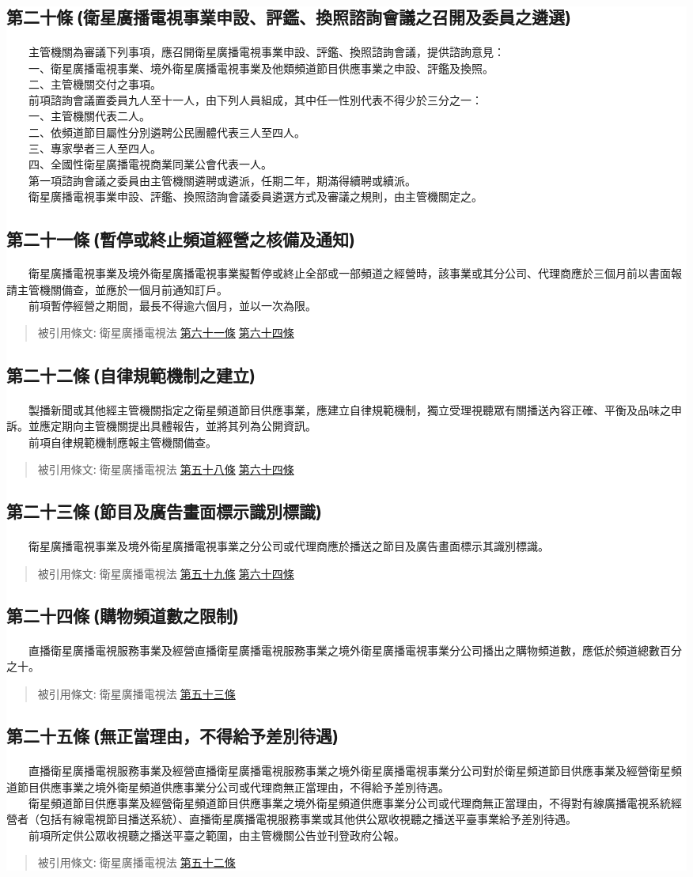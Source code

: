 
第二十條 (衛星廣播電視事業申設、評鑑、換照諮詢會議之召開及委員之遴選)
---------------------------------------------------------------------
　　主管機關為審議下列事項，應召開衛星廣播電視事業申設、評鑑、換照諮詢會議，提供諮詢意見：  
　　一、衛星廣播電視事業、境外衛星廣播電視事業及他類頻道節目供應事業之申設、評鑑及換照。  
　　二、主管機關交付之事項。  
　　前項諮詢會議置委員九人至十一人，由下列人員組成，其中任一性別代表不得少於三分之一：  
　　一、主管機關代表二人。  
　　二、依頻道節目屬性分別遴聘公民團體代表三人至四人。  
　　三、專家學者三人至四人。  
　　四、全國性衛星廣播電視商業同業公會代表一人。  
　　第一項諮詢會議之委員由主管機關遴聘或遴派，任期二年，期滿得續聘或續派。  
　　衛星廣播電視事業申設、評鑑、換照諮詢會議委員遴選方式及審議之規則，由主管機關定之。  


第二十一條 (暫停或終止頻道經營之核備及通知)
-------------------------------------------
　　衛星廣播電視事業及境外衛星廣播電視事業擬暫停或終止全部或一部頻道之經營時，該事業或其分公司、代理商應於三個月前以書面報請主管機關備查，並應於一個月前通知訂戶。  
　　前項暫停經營之期間，最長不得逾六個月，並以一次為限。  
> 被引用條文: 衛星廣播電視法 [第六十一條](../../文化觀光/電視廣播/衛星廣播電視法.md#第六十一條-罰則) [第六十四條](../../文化觀光/電視廣播/衛星廣播電視法.md#第六十四條-本法施行前之經營者申請許可)



第二十二條 (自律規範機制之建立)
-------------------------------
　　製播新聞或其他經主管機關指定之衛星頻道節目供應事業，應建立自律規範機制，獨立受理視聽眾有關播送內容正確、平衡及品味之申訴。並應定期向主管機關提出具體報告，並將其列為公開資訊。  
　　前項自律規範機制應報主管機關備查。  
> 被引用條文: 衛星廣播電視法 [第五十八條](../../文化觀光/電視廣播/衛星廣播電視法.md#第五十八條-罰則) [第六十四條](../../文化觀光/電視廣播/衛星廣播電視法.md#第六十四條-本法施行前之經營者申請許可)



第二十三條 (節目及廣告畫面標示識別標識)
---------------------------------------
　　衛星廣播電視事業及境外衛星廣播電視事業之分公司或代理商應於播送之節目及廣告畫面標示其識別標識。  
> 被引用條文: 衛星廣播電視法 [第五十九條](../../文化觀光/電視廣播/衛星廣播電視法.md#第五十九條-罰則) [第六十四條](../../文化觀光/電視廣播/衛星廣播電視法.md#第六十四條-本法施行前之經營者申請許可)



第二十四條 (購物頻道數之限制)
-----------------------------
　　直播衛星廣播電視服務事業及經營直播衛星廣播電視服務事業之境外衛星廣播電視事業分公司播出之購物頻道數，應低於頻道總數百分之十。  
> 被引用條文: 衛星廣播電視法 [第五十三條](../../文化觀光/電視廣播/衛星廣播電視法.md#第五十三條-罰則)



第二十五條 (無正當理由，不得給予差別待遇)
-----------------------------------------
　　直播衛星廣播電視服務事業及經營直播衛星廣播電視服務事業之境外衛星廣播電視事業分公司對於衛星頻道節目供應事業及經營衛星頻道節目供應事業之境外衛星頻道供應事業分公司或代理商無正當理由，不得給予差別待遇。  
　　衛星頻道節目供應事業及經營衛星頻道節目供應事業之境外衛星頻道供應事業分公司或代理商無正當理由，不得對有線廣播電視系統經營者（包括有線電視節目播送系統）、直播衛星廣播電視服務事業或其他供公眾收視聽之播送平臺事業給予差別待遇。  
　　前項所定供公眾收視聽之播送平臺之範圍，由主管機關公告並刊登政府公報。  
> 被引用條文: 衛星廣播電視法 [第五十二條](../../文化觀光/電視廣播/衛星廣播電視法.md#第五十二條-罰則)


